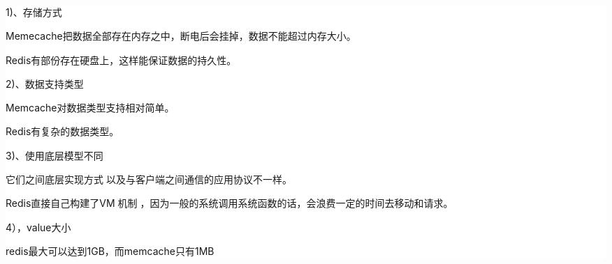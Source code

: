 1)、存储方式

Memecache把数据全部存在内存之中，断电后会挂掉，数据不能超过内存大小。

Redis有部份存在硬盘上，这样能保证数据的持久性。

2)、数据支持类型

Memcache对数据类型支持相对简单。

Redis有复杂的数据类型。

3)、使用底层模型不同

它们之间底层实现方式 以及与客户端之间通信的应用协议不一样。

Redis直接自己构建了VM 机制 ，因为一般的系统调用系统函数的话，会浪费一定的时间去移动和请求。

4），value大小

redis最大可以达到1GB，而memcache只有1MB


















 
 